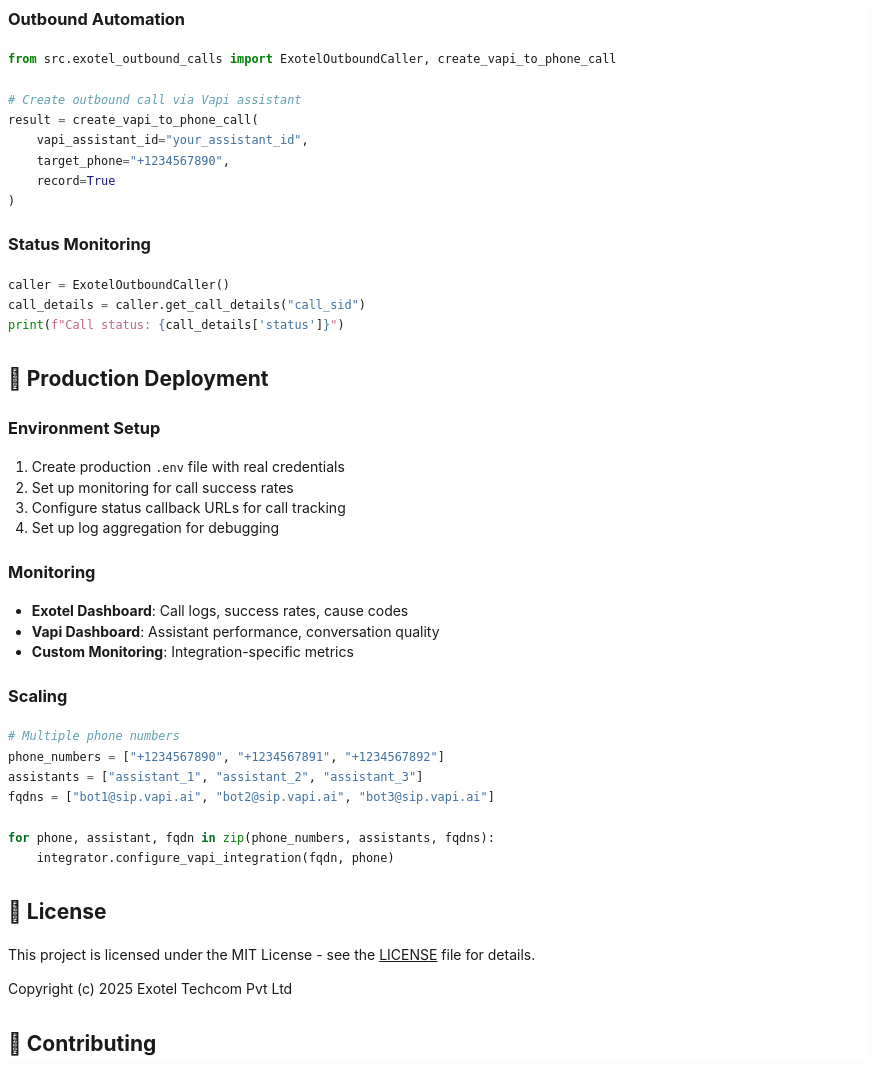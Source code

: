 ### **Outbound Automation**
```python
from src.exotel_outbound_calls import ExotelOutboundCaller, create_vapi_to_phone_call

# Create outbound call via Vapi assistant
result = create_vapi_to_phone_call(
    vapi_assistant_id="your_assistant_id",
    target_phone="+1234567890",
    record=True
)
```

### **Status Monitoring**
```python
caller = ExotelOutboundCaller()
call_details = caller.get_call_details("call_sid")
print(f"Call status: {call_details['status']}")
```

## 🎯 Production Deployment

### **Environment Setup**
1. Create production `.env` file with real credentials
2. Set up monitoring for call success rates
3. Configure status callback URLs for call tracking
4. Set up log aggregation for debugging

### **Monitoring**
- **Exotel Dashboard**: Call logs, success rates, cause codes
- **Vapi Dashboard**: Assistant performance, conversation quality  
- **Custom Monitoring**: Integration-specific metrics

### **Scaling**
```python
# Multiple phone numbers
phone_numbers = ["+1234567890", "+1234567891", "+1234567892"]
assistants = ["assistant_1", "assistant_2", "assistant_3"]
fqdns = ["bot1@sip.vapi.ai", "bot2@sip.vapi.ai", "bot3@sip.vapi.ai"]

for phone, assistant, fqdn in zip(phone_numbers, assistants, fqdns):
    integrator.configure_vapi_integration(fqdn, phone)
```

## 📝 License

This project is licensed under the MIT License - see the [LICENSE](LICENSE) file for details.

Copyright (c) 2025 Exotel Techcom Pvt Ltd

## 🤝 Contributing
